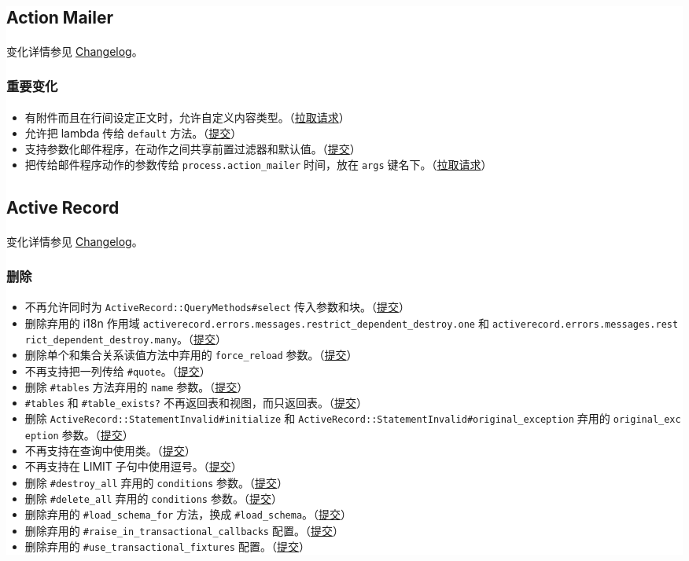 <a class="anchor" id="action-mailer-5-1"></a>

## Action Mailer

变化详情参见 [Changelog](https://github.com/rails/rails/blob/5-1-stable/actionmailer/CHANGELOG.md)。

<a class="anchor" id="action-mailer-notable-changes-5-1"></a>

### 重要变化

*   有附件而且在行间设定正文时，允许自定义内容类型。（[拉取请求](https://github.com/rails/rails/pull/27227)）
*   允许把 lambda 传给 `default` 方法。（[提交](https://github.com/rails/rails/commit/1cec84ad2ddd843484ed40b1eb7492063ce71baf)）
*   支持参数化邮件程序，在动作之间共享前置过滤器和默认值。（[提交](https://github.com/rails/rails/commit/1cec84ad2ddd843484ed40b1eb7492063ce71baf)）
*   把传给邮件程序动作的参数传给 `process.action_mailer` 时间，放在 `args` 键名下。（[拉取请求](https://github.com/rails/rails/pull/27900)）

<a class="anchor" id="active-record-5-1"></a>

## Active Record

变化详情参见 [Changelog](https://github.com/rails/rails/blob/5-1-stable/activerecord/CHANGELOG.md)。

<a class="anchor" id="active-record-removals-5-1"></a>

### 删除

*   不再允许同时为 `ActiveRecord::QueryMethods#select` 传入参数和块。（[提交](https://github.com/rails/rails/commit/4fc3366d9d99a0eb19e45ad2bf38534efbf8c8ce)）
*   删除弃用的 i18n 作用域 `activerecord.errors.messages.restrict_dependent_destroy.one` 和 `activerecord.errors.messages.restrict_dependent_destroy.many`。（[提交](https://github.com/rails/rails/commit/00e3973a311)）
*   删除单个和集合关系读值方法中弃用的 `force_reload` 参数。（[提交](https://github.com/rails/rails/commit/09cac8c67af)）
*   不再支持把一列传给 `#quote`。（[提交](https://github.com/rails/rails/commit/e646bad5b7c)）
*   删除 `#tables` 方法弃用的 `name` 参数。（[提交](https://github.com/rails/rails/commit/d5be101dd02214468a27b6839ffe338cfe8ef5f3)）
*   `#tables` 和 `#table_exists?` 不再返回表和视图，而只返回表。（[提交](https://github.com/rails/rails/commit/5973a984c369a63720c2ac18b71012b8347479a8)）
*   删除 `ActiveRecord::StatementInvalid#initialize` 和 `ActiveRecord::StatementInvalid#original_exception` 弃用的 `original_exception` 参数。（[提交](https://github.com/rails/rails/commit/bc6c5df4699d3f6b4a61dd12328f9e0f1bd6cf46)）
*   不再支持在查询中使用类。（[提交](https://github.com/rails/rails/commit/b4664864c972463c7437ad983832d2582186e886)）
*   不再支持在 LIMIT 子句中使用逗号。（[提交](https://github.com/rails/rails/commit/fc3e67964753fb5166ccbd2030d7382e1976f393)）
*   删除 `#destroy_all` 弃用的 `conditions` 参数。（[提交](https://github.com/rails/rails/commit/d31a6d1384cd740c8518d0bf695b550d2a3a4e9b)）
*   删除 `#delete_all` 弃用的 `conditions` 参数。（[提交](https://github.com/rails/rails/pull/27503/commits/e7381d289e4f8751dcec9553dcb4d32153bd922b)）
*   删除弃用的 `#load_schema_for` 方法，换成 `#load_schema`。（[提交](https://github.com/rails/rails/commit/419e06b56c3b0229f0c72d3e4cdf59d34d8e5545)）
*   删除弃用的 `#raise_in_transactional_callbacks` 配置。（[提交](https://github.com/rails/rails/commit/8029f779b8a1dd9848fee0b7967c2e0849bf6e07)）
*   删除弃用的 `#use_transactional_fixtures` 配置。（[提交](https://github.com/rails/rails/commit/3955218dc163f61c932ee80af525e7cd440514b3)）
